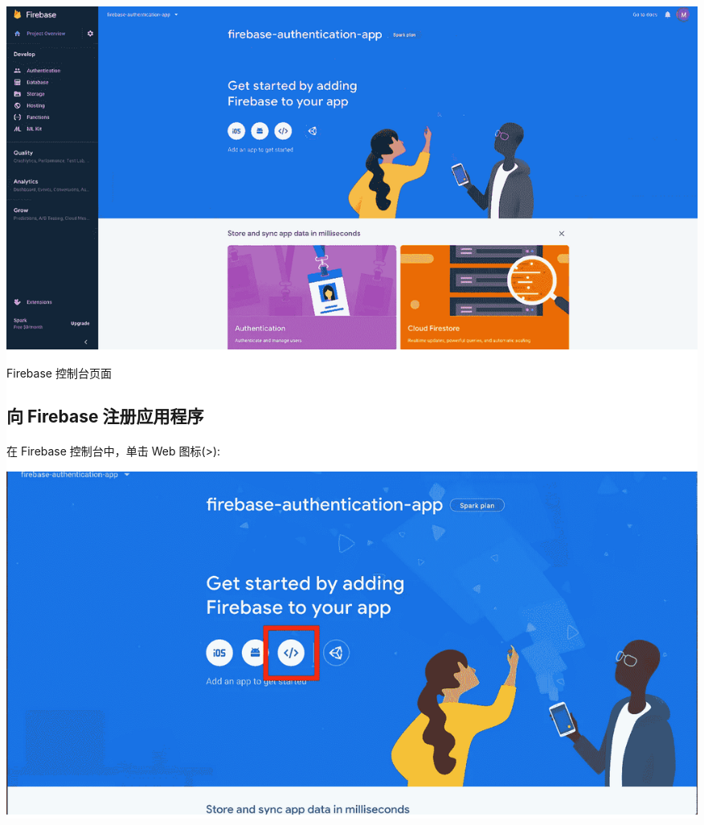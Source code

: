 ![](img/6dda4c34b5125dda28d15421aebb5fe3.png)

Firebase 控制台页面

## 向 Firebase 注册应用程序

在 Firebase 控制台中，单击 Web 图标(>):

![](img/6848ad7c5301177cd614ccd3720410b0.png)
